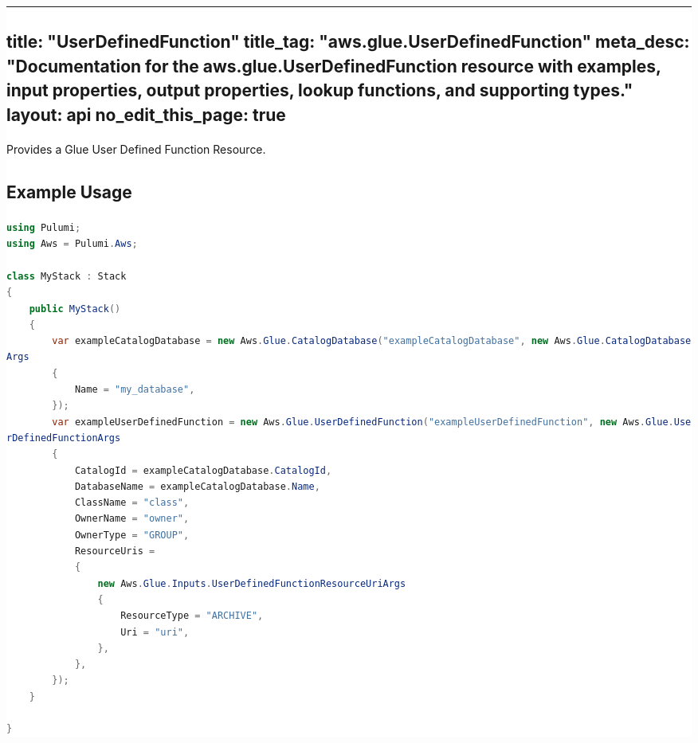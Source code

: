 
---
title: "UserDefinedFunction"
title_tag: "aws.glue.UserDefinedFunction"
meta_desc: "Documentation for the aws.glue.UserDefinedFunction resource with examples, input properties, output properties, lookup functions, and supporting types."
layout: api
no_edit_this_page: true
---






Provides a Glue User Defined Function Resource.

<div><pulumi-examples>

## Example Usage

<div><pulumi-chooser type="language" options="typescript,python,go,csharp,java,yaml"></pulumi-chooser></div>





<div>
<pulumi-choosable type="language" values="csharp">

```csharp
using Pulumi;
using Aws = Pulumi.Aws;

class MyStack : Stack
{
    public MyStack()
    {
        var exampleCatalogDatabase = new Aws.Glue.CatalogDatabase("exampleCatalogDatabase", new Aws.Glue.CatalogDatabaseArgs
        {
            Name = "my_database",
        });
        var exampleUserDefinedFunction = new Aws.Glue.UserDefinedFunction("exampleUserDefinedFunction", new Aws.Glue.UserDefinedFunctionArgs
        {
            CatalogId = exampleCatalogDatabase.CatalogId,
            DatabaseName = exampleCatalogDatabase.Name,
            ClassName = "class",
            OwnerName = "owner",
            OwnerType = "GROUP",
            ResourceUris = 
            {
                new Aws.Glue.Inputs.UserDefinedFunctionResourceUriArgs
                {
                    ResourceType = "ARCHIVE",
                    Uri = "uri",
                },
            },
        });
    }

}
```
